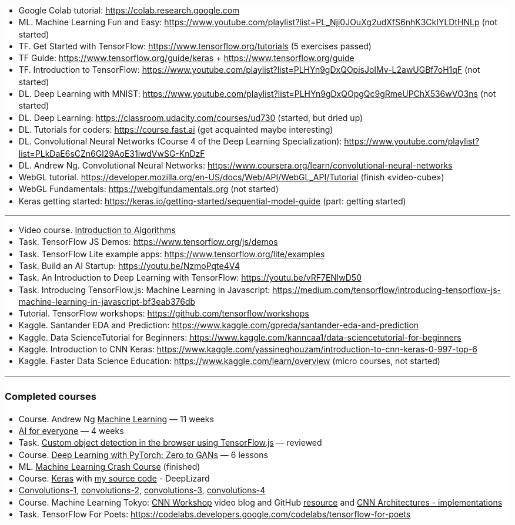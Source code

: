    * Google Colab tutorial: https://colab.research.google.com
   * ML. Machine Learning Fun and Easy: https://www.youtube.com/playlist?list=PL_Nji0JOuXg2udXfS6nhK3CkIYLDtHNLp (not started)
   * TF. Get Started with TensorFlow: https://www.tensorflow.org/tutorials (5 exercises passed)
   * TF Guide: https://www.tensorflow.org/guide/keras + https://www.tensorflow.org/guide
   * TF. Introduction to TensorFlow: https://www.youtube.com/playlist?list=PLHYn9gDxQOpisJoIMv-L2awUGBf7oH1qF (not started)
   * DL. Deep Learning with MNIST: https://www.youtube.com/playlist?list=PLHYn9gDxQOpgQc9gRmeUPChX536wVO3ns (not started)
   * DL. Deep Learning: https://classroom.udacity.com/courses/ud730 (started, but dried up)
   * DL. Tutorials for coders: https://course.fast.ai (get acquainted maybe interesting)
   * DL. Convolutional Neural Networks (Course 4 of the Deep Learning Specialization): https://www.youtube.com/playlist?list=PLkDaE6sCZn6Gl29AoE31iwdVwSG-KnDzF
   * DL. Andrew Ng. Convolutional Neural Networks: https://www.coursera.org/learn/convolutional-neural-networks
   * WebGL tutorial. https://developer.mozilla.org/en-US/docs/Web/API/WebGL_API/Tutorial (finish «video-cube»)
   * WebGL Fundamentals: https://webglfundamentals.org (not started)
   * Keras getting started: https://keras.io/getting-started/sequential-model-guide (part: getting started)
---
   * Video course. [Introduction to Algorithms](https://www.youtube.com/playlist?list=PLDN4rrl48XKpZkf03iYFl-O29szjTrs_O)
   * Task. TensorFlow JS Demos: https://www.tensorflow.org/js/demos
   * Task. TensorFlow Lite example apps: https://www.tensorflow.org/lite/examples
   * Task. Build an AI Startup: https://youtu.be/NzmoPqte4V4
   * Task. An Introduction to Deep Learning with TensorFlow: https://youtu.be/vRF7ENlwD50
   * Task. Introducing TensorFlow.js: Machine Learning in Javascript: https://medium.com/tensorflow/introducing-tensorflow-js-machine-learning-in-javascript-bf3eab376db
   * Tutorial. TensorFlow workshops: https://github.com/tensorflow/workshops
   * Kaggle. Santander EDA and Prediction: https://www.kaggle.com/gpreda/santander-eda-and-prediction
   * Kaggle. Data ScienceTutorial for Beginners: https://www.kaggle.com/kanncaa1/data-sciencetutorial-for-beginners
   * Kaggle. Introduction to CNN Keras: https://www.kaggle.com/yassineghouzam/introduction-to-cnn-keras-0-997-top-6
   * Kaggle. Faster Data Science Education: https://www.kaggle.com/learn/overview (micro courses, not started)

---
### <a name="completed-courses" />Completed courses
   * Course. Andrew Ng [Machine Learning](https://www.coursera.org/learn/machine-learning) — 11 weeks
   * [AI for everyone](https://www.coursera.org/learn/ai-for-everyone) — 4 weeks
   * Task. [Custom object detection in the browser using TensorFlow.js](https://blog.tensorflow.org/2021/01/custom-object-detection-in-browser.html?utm_source=Deep+Learning+Weekly&utm_campaign=96f0f962c5-EMAIL_CAMPAIGN_2019_04_24_03_18_COPY_01&utm_medium=email&utm_term=0_384567b42d-96f0f962c5-156883485) — reviewed
   * Course. [Deep Learning with PyTorch: Zero to GANs](https://jovian.ai/learn/deep-learning-with-pytorch-zero-to-gans) — 6 lessons
   * ML. [Machine Learning Crash Course](https://developers.google.com/machine-learning/crash-course) (finished)
   * Course. [Keras](https://deeplizard.com/learn/video/RznKVRTFkBY) with [my source code](https://colab.research.google.com/drive/1fAuHsL4yJecJSeosXoEjaOdYPa8SOzmn?usp=sharing) - DeepLizard
   * [Convolutions-1](https://www.saama.com/different-kinds-convolutional-filters/), [convolutions-2](https://towardsdatascience.com/a-comprehensive-introduction-to-different-types-of-convolutions-in-deep-learning-669281e58215), [convolutions-3](https://towardsdatascience.com/a-basic-introduction-to-separable-convolutions-b99ec3102728), [convolutions-4](https://ikhlestov.github.io/pages/machine-learning/convolutions-types/#depthwise-separable-convolutions-separable-convolutions)
   * Course. Machine Learning Tokyo: [CNN Workshop](https://www.youtube.com/channel/UC88RC_4egFjV9jfjBHwDuvg/playlists) video blog and GitHub [resource](https://github.com/Machine-Learning-Tokyo) and [CNN Architectures - implementations](https://www.youtube.com/playlist?list=PLaPdEEY26UXyE3UchW0C742xh542yh0yI)
   * Task. TensorFlow For Poets: https://codelabs.developers.google.com/codelabs/tensorflow-for-poets